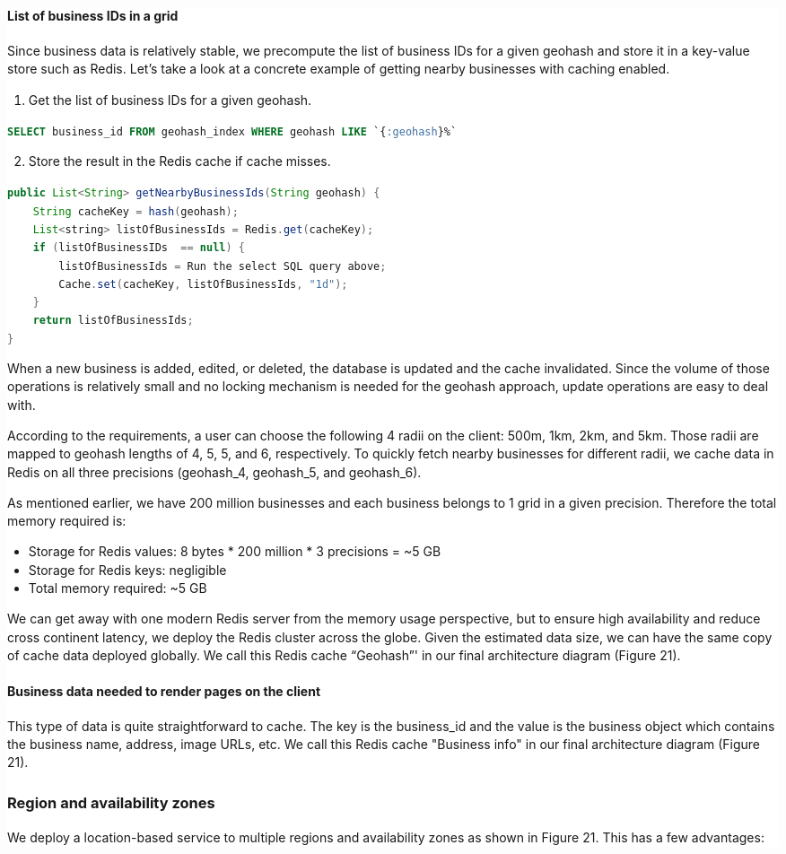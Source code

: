 #### List of business IDs in a grid

Since business data is relatively stable, we precompute the list of business IDs for a given geohash and store it in a key-value store such as Redis. Let’s take a look at a concrete example of getting nearby businesses with caching enabled.

1. Get the list of business IDs for a given geohash.

  ```sql 
  SELECT business_id FROM geohash_index WHERE geohash LIKE `{:geohash}%`
  ```

2. Store the result in the Redis cache if cache misses.

  ```java 
  public List<String> getNearbyBusinessIds(String geohash) {
      String cacheKey = hash(geohash);
      List<string> listOfBusinessIds = Redis.get(cacheKey);
      if (listOfBusinessIDs  == null) {
          listOfBusinessIds = Run the select SQL query above;
          Cache.set(cacheKey, listOfBusinessIds, "1d");
      }
      return listOfBusinessIds;
  }
  ```

When a new business is added, edited, or deleted, the database is updated and the cache invalidated. Since the volume of those operations is relatively small and no locking mechanism is needed for the geohash approach, update operations are easy to deal with.

According to the requirements, a user can choose the following 4 radii on the client: 500m, 1km, 2km, and 5km. Those radii are mapped to geohash lengths of 4, 5, 5, and 6, respectively. To quickly fetch nearby businesses for different radii, we cache data in Redis on all three precisions (geohash_4, geohash_5, and geohash_6).

As mentioned earlier, we have 200 million businesses and each business belongs to 1 grid in a given precision. Therefore the total memory required is:

- Storage for Redis values: 8 bytes * 200 million * 3 precisions = ~5 GB
- Storage for Redis keys: negligible
- Total memory required: ~5 GB

We can get away with one modern Redis server from the memory usage perspective, but to ensure high availability and reduce cross continent latency, we deploy the Redis cluster across the globe. Given the estimated data size, we can have the same copy of cache data deployed globally. We call this Redis cache “Geohash”' in our final architecture diagram (Figure 21).

#### Business data needed to render pages on the client

This type of data is quite straightforward to cache. The key is the business_id and the value is the business object which contains the business name, address, image URLs, etc. We call this Redis cache "Business info" in our final architecture diagram (Figure 21).

### Region and availability zones

We deploy a location-based service to multiple regions and availability zones as shown in Figure 21. This has a few advantages:
